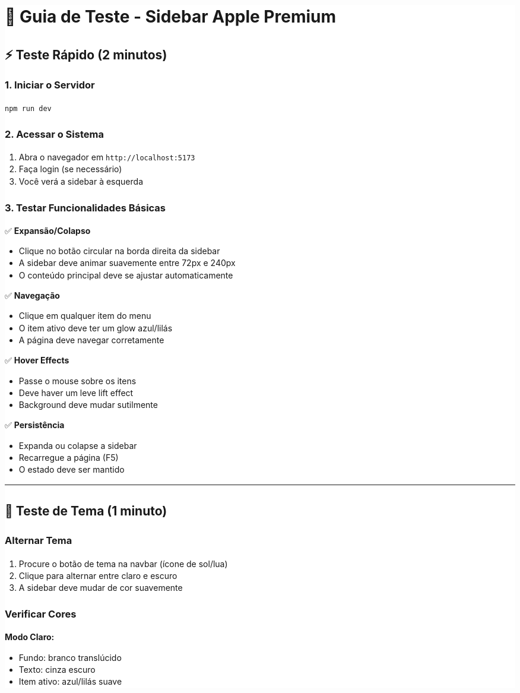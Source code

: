 # 🧪 Guia de Teste - Sidebar Apple Premium

## ⚡ Teste Rápido (2 minutos)

### 1. Iniciar o Servidor
```bash
npm run dev
```

### 2. Acessar o Sistema
1. Abra o navegador em `http://localhost:5173`
2. Faça login (se necessário)
3. Você verá a sidebar à esquerda

### 3. Testar Funcionalidades Básicas

✅ **Expansão/Colapso**
- Clique no botão circular na borda direita da sidebar
- A sidebar deve animar suavemente entre 72px e 240px
- O conteúdo principal deve se ajustar automaticamente

✅ **Navegação**
- Clique em qualquer item do menu
- O item ativo deve ter um glow azul/lilás
- A página deve navegar corretamente

✅ **Hover Effects**
- Passe o mouse sobre os itens
- Deve haver um leve lift effect
- Background deve mudar sutilmente

✅ **Persistência**
- Expanda ou colapse a sidebar
- Recarregue a página (F5)
- O estado deve ser mantido

---

## 🎨 Teste de Tema (1 minuto)

### Alternar Tema
1. Procure o botão de tema na navbar (ícone de sol/lua)
2. Clique para alternar entre claro e escuro
3. A sidebar deve mudar de cor suavemente

### Verificar Cores

**Modo Claro:**
- Fundo: branco translúcido
- Texto: cinza escuro
- Item ativo: azul/lilás suave
